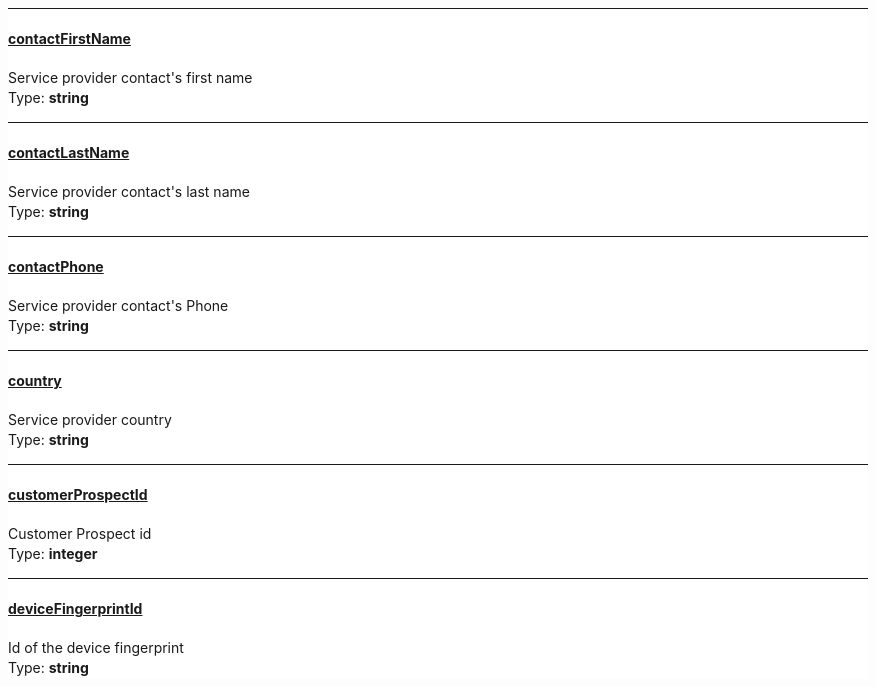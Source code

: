 
</div>
<div class="prop-row">

-----
[contactFirstName]: #contactfirstname
#### [contactFirstName]
Service provider contact's first name  
<span class="type-label">Type: </span>**string**


</div>
<div class="prop-row">

-----
[contactLastName]: #contactlastname
#### [contactLastName]
Service provider contact's last name  
<span class="type-label">Type: </span>**string**


</div>
<div class="prop-row">

-----
[contactPhone]: #contactphone
#### [contactPhone]
Service provider contact's Phone  
<span class="type-label">Type: </span>**string**


</div>
<div class="prop-row">

-----
[country]: #country
#### [country]
Service provider country  
<span class="type-label">Type: </span>**string**


</div>
<div class="prop-row">

-----
[customerProspectId]: #customerprospectid
#### [customerProspectId]
Customer Prospect id  
<span class="type-label">Type: </span>**integer**


</div>
<div class="prop-row">

-----
[deviceFingerprintId]: #devicefingerprintid
#### [deviceFingerprintId]
Id of the device fingerprint  
<span class="type-label">Type: </span>**string**


</div>
<div class="prop-row">


[acceptAllAgreementsFlag]: #acceptallagreementsflag
[accountId]: #accountid
[address1]: #address1
[address2]: #address2
[cardAccountNumber]: #cardaccountnumber
[cardExpirationMonth]: #cardexpirationmonth
[cardExpirationYear]: #cardexpirationyear
[cardType]: #cardtype
[cardVerificationNumber]: #cardverificationnumber
[city]: #city
[companyName]: #companyname
[companyTypeId]: #companytypeid
[companyUrl]: #companyurl
[contactEmail]: #contactemail
[email]: #email
[existingCustomerFlag]: #existingcustomerflag
[firstName]: #firstname
[ibmIdUsername]: #ibmidusername
[ibmPartnerWorldId]: #ibmpartnerworldid
[ibmPartnerWorldMemberFlag]: #ibmpartnerworldmemberflag
[lastName]: #lastname
[masterAgreementCompleteFlag]: #masteragreementcompleteflag
[officePhone]: #officephone
[postalCode]: #postalcode
[serviceProviderAddendumFlag]: #serviceprovideraddendumflag
[state]: #state
[surveyResponses]: #surveyresponses
[vatId]: #vatid
[companyType]: #companytype